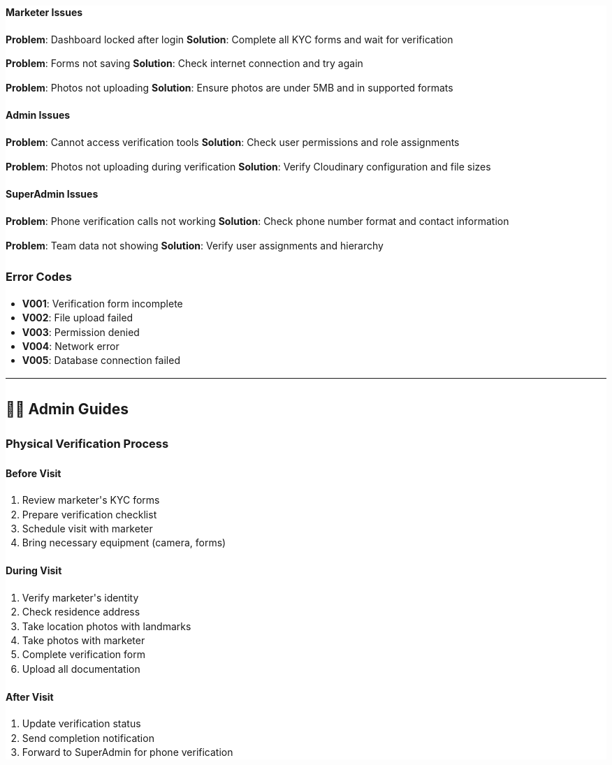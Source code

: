 #### Marketer Issues
**Problem**: Dashboard locked after login
**Solution**: Complete all KYC forms and wait for verification

**Problem**: Forms not saving
**Solution**: Check internet connection and try again

**Problem**: Photos not uploading
**Solution**: Ensure photos are under 5MB and in supported formats

#### Admin Issues
**Problem**: Cannot access verification tools
**Solution**: Check user permissions and role assignments

**Problem**: Photos not uploading during verification
**Solution**: Verify Cloudinary configuration and file sizes

#### SuperAdmin Issues
**Problem**: Phone verification calls not working
**Solution**: Check phone number format and contact information

**Problem**: Team data not showing
**Solution**: Verify user assignments and hierarchy

### Error Codes
- **V001**: Verification form incomplete
- **V002**: File upload failed
- **V003**: Permission denied
- **V004**: Network error
- **V005**: Database connection failed

---

## 👨‍💼 Admin Guides

### Physical Verification Process

#### Before Visit
1. Review marketer's KYC forms
2. Prepare verification checklist
3. Schedule visit with marketer
4. Bring necessary equipment (camera, forms)

#### During Visit
1. Verify marketer's identity
2. Check residence address
3. Take location photos with landmarks
4. Take photos with marketer
5. Complete verification form
6. Upload all documentation

#### After Visit
1. Update verification status
2. Send completion notification
3. Forward to SuperAdmin for phone verification
